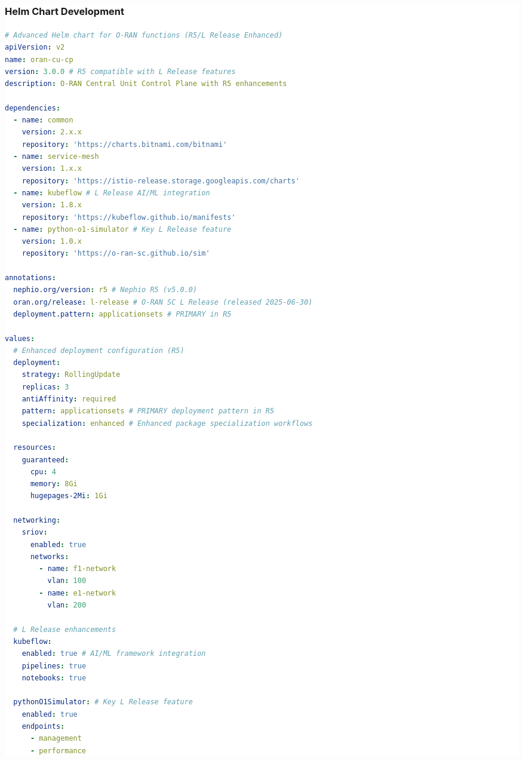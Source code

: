 ### Helm Chart Development

```yaml
# Advanced Helm chart for O-RAN functions (R5/L Release Enhanced)
apiVersion: v2
name: oran-cu-cp
version: 3.0.0 # R5 compatible with L Release features
description: O-RAN Central Unit Control Plane with R5 enhancements

dependencies:
  - name: common
    version: 2.x.x
    repository: 'https://charts.bitnami.com/bitnami'
  - name: service-mesh
    version: 1.x.x
    repository: 'https://istio-release.storage.googleapis.com/charts'
  - name: kubeflow # L Release AI/ML integration
    version: 1.8.x
    repository: 'https://kubeflow.github.io/manifests'
  - name: python-o1-simulator # Key L Release feature
    version: 1.0.x
    repository: 'https://o-ran-sc.github.io/sim'

annotations:
  nephio.org/version: r5 # Nephio R5 (v5.0.0)
  oran.org/release: l-release # O-RAN SC L Release (released 2025-06-30)
  deployment.pattern: applicationsets # PRIMARY in R5

values:
  # Enhanced deployment configuration (R5)
  deployment:
    strategy: RollingUpdate
    replicas: 3
    antiAffinity: required
    pattern: applicationsets # PRIMARY deployment pattern in R5
    specialization: enhanced # Enhanced package specialization workflows

  resources:
    guaranteed:
      cpu: 4
      memory: 8Gi
      hugepages-2Mi: 1Gi

  networking:
    sriov:
      enabled: true
      networks:
        - name: f1-network
          vlan: 100
        - name: e1-network
          vlan: 200

  # L Release enhancements
  kubeflow:
    enabled: true # AI/ML framework integration
    pipelines: true
    notebooks: true

  pythonO1Simulator: # Key L Release feature
    enabled: true
    endpoints:
      - management
      - performance
```